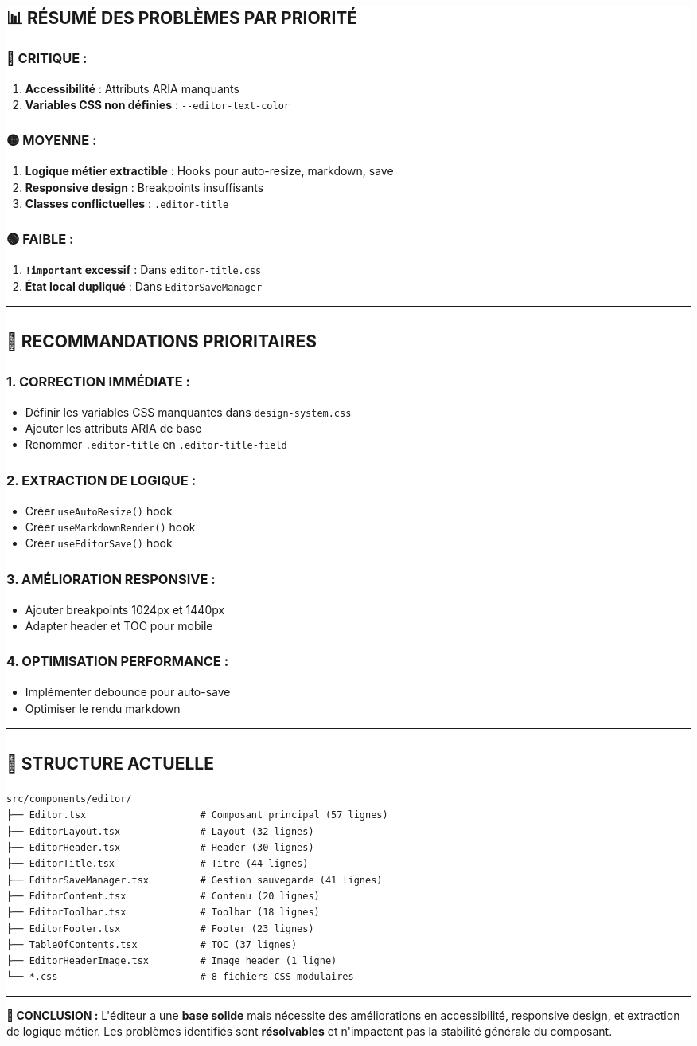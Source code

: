 
## 📊 **RÉSUMÉ DES PROBLÈMES PAR PRIORITÉ**

### **🔴 CRITIQUE :**
1. **Accessibilité** : Attributs ARIA manquants
2. **Variables CSS non définies** : `--editor-text-color`

### **🟡 MOYENNE :**
1. **Logique métier extractible** : Hooks pour auto-resize, markdown, save
2. **Responsive design** : Breakpoints insuffisants
3. **Classes conflictuelles** : `.editor-title`

### **🟢 FAIBLE :**
1. **`!important` excessif** : Dans `editor-title.css`
2. **État local dupliqué** : Dans `EditorSaveManager`

---

## 🎯 **RECOMMANDATIONS PRIORITAIRES**

### **1. CORRECTION IMMÉDIATE :**
- Définir les variables CSS manquantes dans `design-system.css`
- Ajouter les attributs ARIA de base
- Renommer `.editor-title` en `.editor-title-field`

### **2. EXTRACTION DE LOGIQUE :**
- Créer `useAutoResize()` hook
- Créer `useMarkdownRender()` hook
- Créer `useEditorSave()` hook

### **3. AMÉLIORATION RESPONSIVE :**
- Ajouter breakpoints 1024px et 1440px
- Adapter header et TOC pour mobile

### **4. OPTIMISATION PERFORMANCE :**
- Implémenter debounce pour auto-save
- Optimiser le rendu markdown

---

## 📁 **STRUCTURE ACTUELLE**

```
src/components/editor/
├── Editor.tsx                    # Composant principal (57 lignes)
├── EditorLayout.tsx              # Layout (32 lignes)
├── EditorHeader.tsx              # Header (30 lignes)
├── EditorTitle.tsx               # Titre (44 lignes)
├── EditorSaveManager.tsx         # Gestion sauvegarde (41 lignes)
├── EditorContent.tsx             # Contenu (20 lignes)
├── EditorToolbar.tsx             # Toolbar (18 lignes)
├── EditorFooter.tsx              # Footer (23 lignes)
├── TableOfContents.tsx           # TOC (37 lignes)
├── EditorHeaderImage.tsx         # Image header (1 ligne)
└── *.css                         # 8 fichiers CSS modulaires
```

---

**🎯 CONCLUSION :** L'éditeur a une **base solide** mais nécessite des améliorations en accessibilité, responsive design, et extraction de logique métier. Les problèmes identifiés sont **résolvables** et n'impactent pas la stabilité générale du composant. 